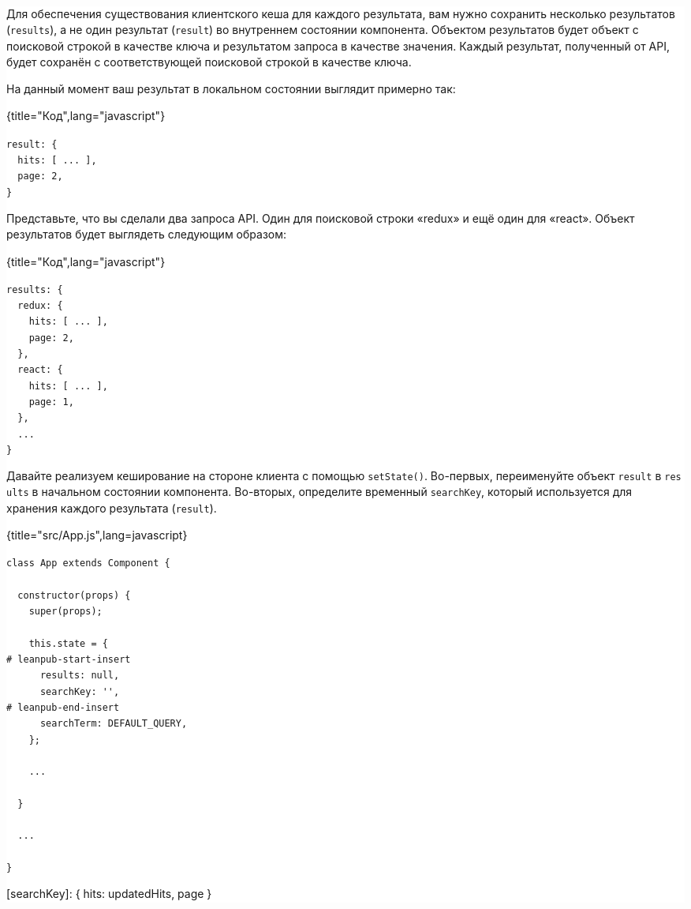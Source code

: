 Для обеспечения существования клиентского кеша для каждого результата, вам нужно сохранить несколько результатов (`results`), а не один результат (`result`) во внутреннем состоянии компонента. Объектом результатов будет объект с поисковой строкой в качестве ключа и результатом запроса в качестве значения. Каждый результат, полученный от API, будет сохранён с соответствующей поисковой строкой в качестве ключа.

На данный момент ваш результат в локальном состоянии выглядит примерно так:

{title="Код",lang="javascript"}
~~~~~~~~
result: {
  hits: [ ... ],
  page: 2,
}
~~~~~~~~

Представьте, что вы сделали два запроса API. Один для поисковой строки «redux» и ещё один для «react». Объект результатов будет выглядеть следующим образом:

{title="Код",lang="javascript"}
~~~~~~~~
results: {
  redux: {
    hits: [ ... ],
    page: 2,
  },
  react: {
    hits: [ ... ],
    page: 1,
  },
  ...
}
~~~~~~~~

Давайте реализуем кеширование на стороне клиента с помощью `setState()`. Во-первых, переименуйте объект `result` в `results` в начальном состоянии компонента. Во-вторых, определите временный `searchKey`, который используется для хранения каждого результата (`result`).

{title="src/App.js",lang=javascript}
~~~~~~~~
class App extends Component {

  constructor(props) {
    super(props);

    this.state = {
# leanpub-start-insert
      results: null,
      searchKey: '',
# leanpub-end-insert
      searchTerm: DEFAULT_QUERY,
    };

    ...

  }

  ...

}
~~~~~~~~


  [searchKey]: { hits: updatedHits, page }